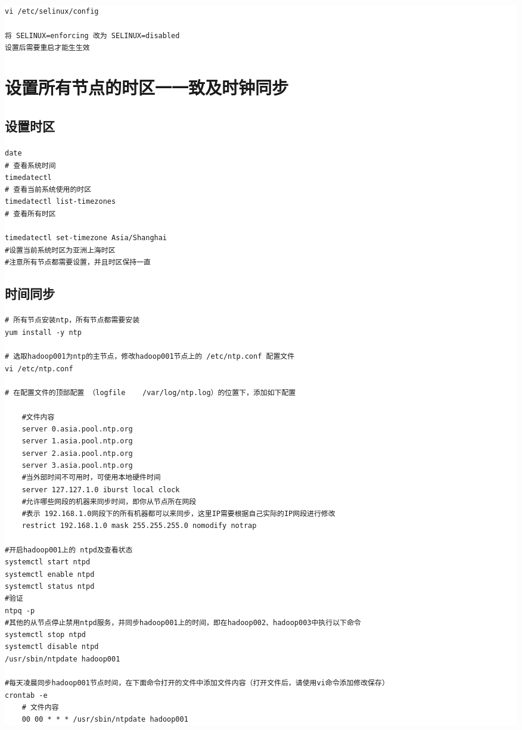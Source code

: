 ```
vi /etc/selinux/config

将 SELINUX=enforcing 改为 SELINUX=disabled
设置后需要重启才能生生效
```
# 设置所有节点的时区一一致及时钟同步
##  设置时区

```
date
# 查看系统时间
timedatectl
# 查看当前系统使用的时区
timedatectl list-timezones
# 查看所有时区

timedatectl set-timezone Asia/Shanghai
#设置当前系统时区为亚洲上海时区
#注意所有节点都需要设置，并且时区保持一直
```
## 时间同步

```
# 所有节点安装ntp，所有节点都需要安装
yum install -y ntp

# 选取hadoop001为ntp的主节点，修改hadoop001节点上的 /etc/ntp.conf 配置文件
vi /etc/ntp.conf

# 在配置文件的顶部配置 （logfile    /var/log/ntp.log）的位置下，添加如下配置

    #文件内容
    server 0.asia.pool.ntp.org
	server 1.asia.pool.ntp.org
	server 2.asia.pool.ntp.org
	server 3.asia.pool.ntp.org
	#当外部时间不可⽤时，可使⽤本地硬件时间
	server 127.127.1.0 iburst local clock
	#允许哪些⽹段的机器来同步时间，即你从节点所在网段
	#表示 192.168.1.0网段下的所有机器都可以来同步，这里IP需要根据自己实际的IP网段进行修改
	restrict 192.168.1.0 mask 255.255.255.0 nomodify notrap

#开启hadoop001上的 ntpd及查看状态
systemctl start ntpd
systemctl enable ntpd
systemctl status ntpd
#验证
ntpq -p
#其他的从节点停⽌禁⽤ntpd服务，并同步hadoop001上的时间，即在hadoop002、hadoop003中执行以下命令
systemctl stop ntpd
systemctl disable ntpd
/usr/sbin/ntpdate hadoop001

#每天凌晨同步hadoop001节点时间，在下面命令打开的文件中添加文件内容（打开文件后，请使用vi命令添加修改保存）
crontab -e
    # 文件内容
    00 00 * * * /usr/sbin/ntpdate hadoop001

```